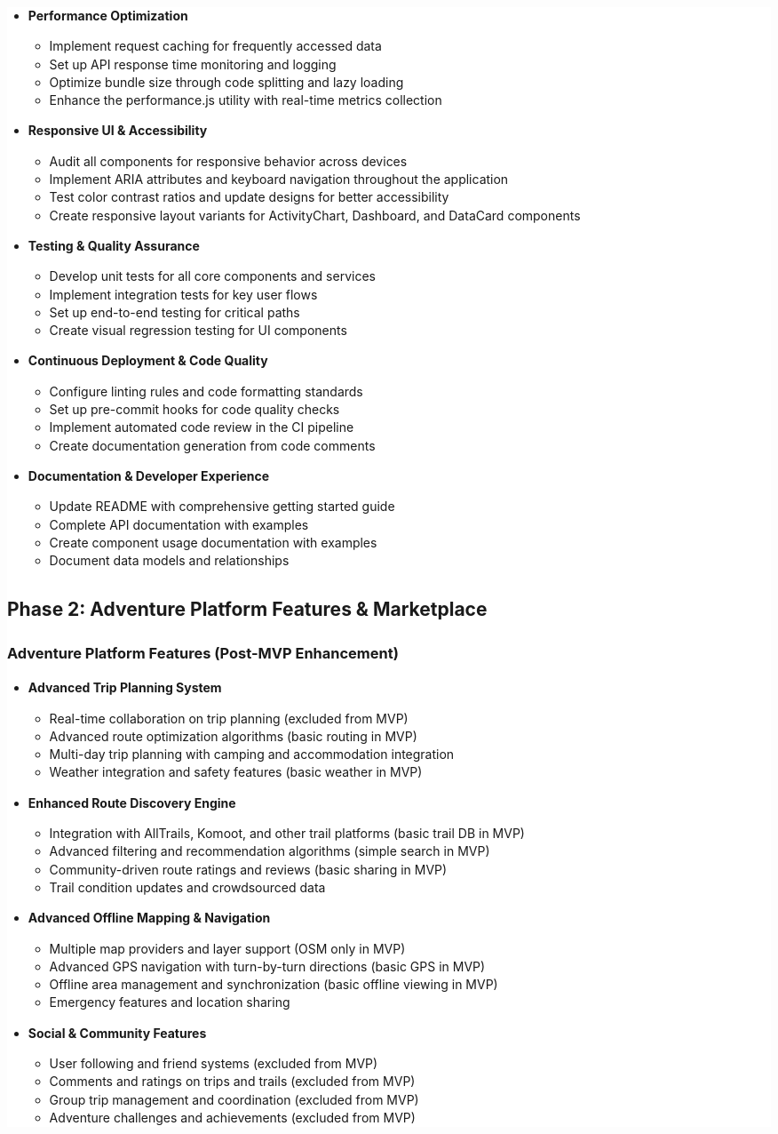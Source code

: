 - **Performance Optimization**
  - Implement request caching for frequently accessed data
  - Set up API response time monitoring and logging
  - Optimize bundle size through code splitting and lazy loading
  - Enhance the performance.js utility with real-time metrics collection

- **Responsive UI & Accessibility**
  - Audit all components for responsive behavior across devices
  - Implement ARIA attributes and keyboard navigation throughout the application
  - Test color contrast ratios and update designs for better accessibility
  - Create responsive layout variants for ActivityChart, Dashboard, and DataCard components

- **Testing & Quality Assurance**
  - Develop unit tests for all core components and services
  - Implement integration tests for key user flows
  - Set up end-to-end testing for critical paths
  - Create visual regression testing for UI components

- **Continuous Deployment & Code Quality**
  - Configure linting rules and code formatting standards
  - Set up pre-commit hooks for code quality checks
  - Implement automated code review in the CI pipeline
  - Create documentation generation from code comments

- **Documentation & Developer Experience**
  - Update README with comprehensive getting started guide
  - Complete API documentation with examples
  - Create component usage documentation with examples
  - Document data models and relationships

## Phase 2: Adventure Platform Features & Marketplace

### Adventure Platform Features (Post-MVP Enhancement)
- **Advanced Trip Planning System**
  - Real-time collaboration on trip planning (excluded from MVP)
  - Advanced route optimization algorithms (basic routing in MVP)
  - Multi-day trip planning with camping and accommodation integration
  - Weather integration and safety features (basic weather in MVP)

- **Enhanced Route Discovery Engine**
  - Integration with AllTrails, Komoot, and other trail platforms (basic trail DB in MVP)
  - Advanced filtering and recommendation algorithms (simple search in MVP)
  - Community-driven route ratings and reviews (basic sharing in MVP)
  - Trail condition updates and crowdsourced data

- **Advanced Offline Mapping & Navigation**
  - Multiple map providers and layer support (OSM only in MVP)
  - Advanced GPS navigation with turn-by-turn directions (basic GPS in MVP)
  - Offline area management and synchronization (basic offline viewing in MVP)
  - Emergency features and location sharing

- **Social & Community Features**
  - User following and friend systems (excluded from MVP)
  - Comments and ratings on trips and trails (excluded from MVP)
  - Group trip management and coordination (excluded from MVP)
  - Adventure challenges and achievements (excluded from MVP)
